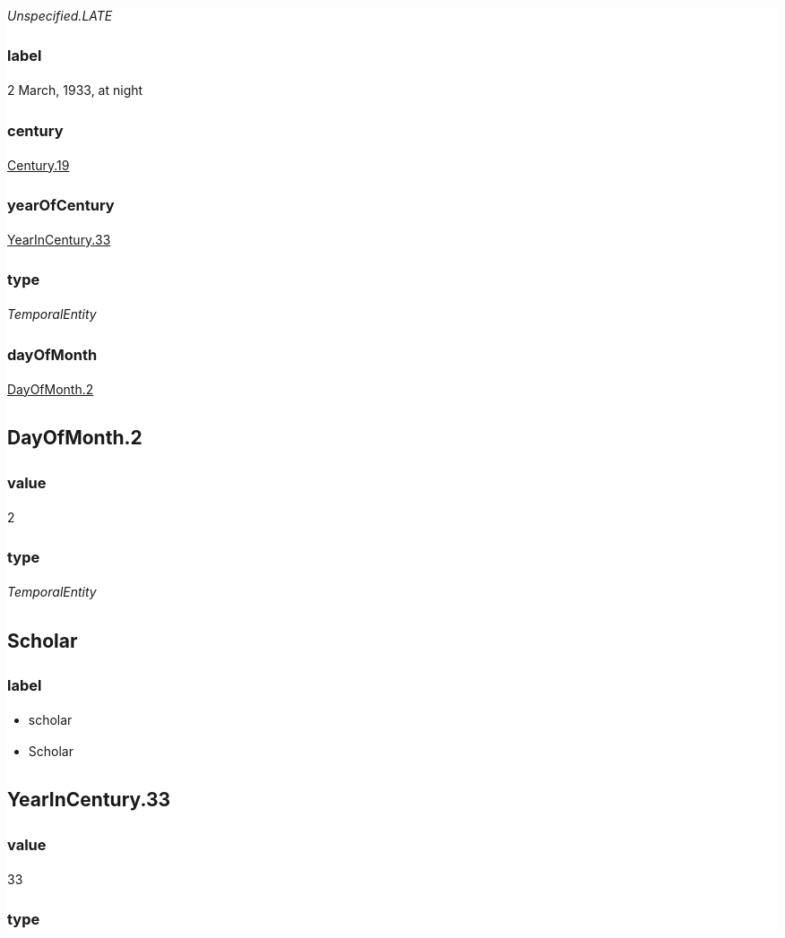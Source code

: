 
*Unspecified.LATE*

### label


2 March, 1933, at night

### century


[Century.19](#Century.19)

### yearOfCentury


[YearInCentury.33](#YearInCentury.33)

### type


*TemporalEntity*

### dayOfMonth


[DayOfMonth.2](#DayOfMonth.2)

## DayOfMonth.2

### value


2

### type


*TemporalEntity*

## Scholar

### label

 - scholar

 - Scholar

## YearInCentury.33

### value


33

### type
